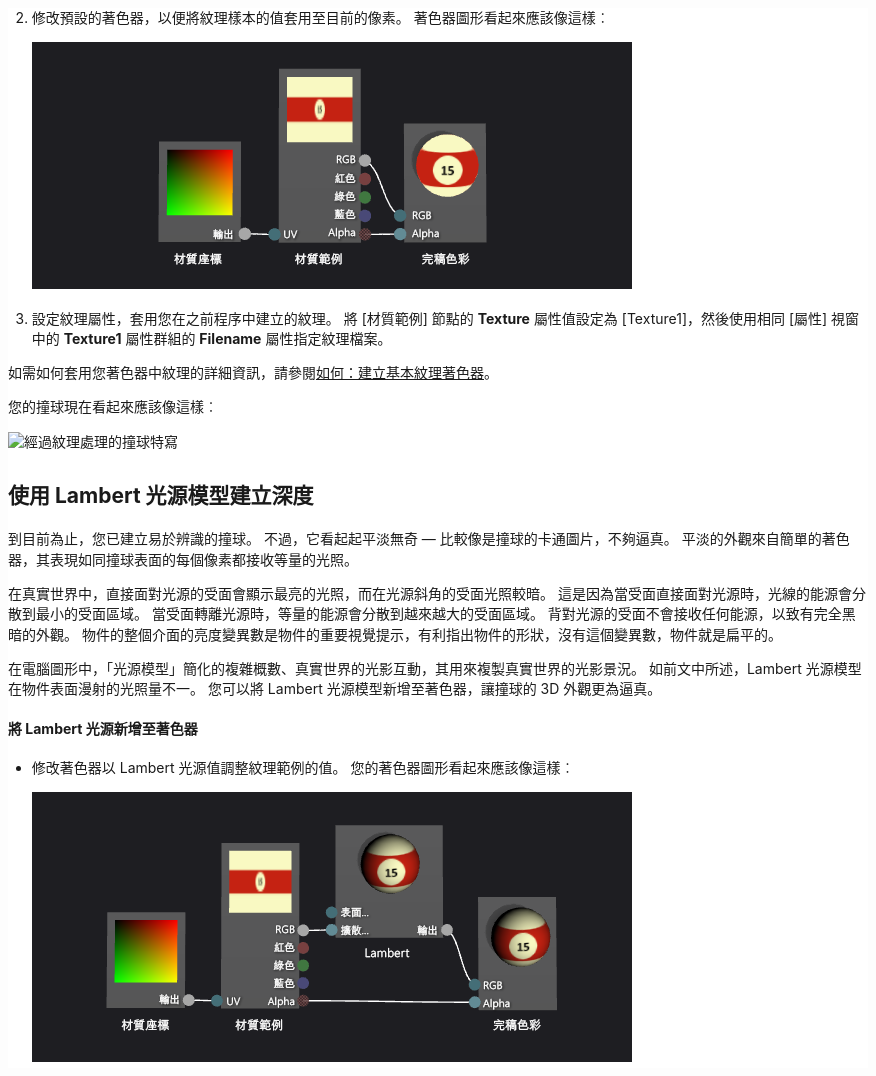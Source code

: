 2.  修改預設的著色器，以便將紋理樣本的值套用至目前的像素。 著色器圖形看起來應該像這樣︰  
  
     ![將紋理套用到物件的著色器圖形](../designers/media/gfx_shader_demo_billiard_step_1.png "gfx_shader_demo_billiard_step_1")  
  
3.  設定紋理屬性，套用您在之前程序中建立的紋理。 將 [材質範例] 節點的 **Texture** 屬性值設定為 [Texture1]，然後使用相同 [屬性] 視窗中的 **Texture1** 屬性群組的 **Filename** 屬性指定紋理檔案。  
  
 如需如何套用您著色器中紋理的詳細資訊，請參閱[如何：建立基本紋理著色器](../designers/how-to-create-a-basic-texture-shader.md)。  
  
 您的撞球現在看起來應該像這樣︰  
  
 ![經過紋理處理的撞球特寫](../designers/media/gfx_shader_demo_.png "gfx_shader_demo_")  
  
## <a name="creating-depth-with-the-lambert-lighting-model"></a>使用 Lambert 光源模型建立深度  
 到目前為止，您已建立易於辨識的撞球。 不過，它看起起平淡無奇 — 比較像是撞球的卡通圖片，不夠逼真。 平淡的外觀來自簡單的著色器，其表現如同撞球表面的每個像素都接收等量的光照。  
  
 在真實世界中，直接面對光源的受面會顯示最亮的光照，而在光源斜角的受面光照較暗。 這是因為當受面直接面對光源時，光線的能源會分散到最小的受面區域。 當受面轉離光源時，等量的能源會分散到越來越大的受面區域。 背對光源的受面不會接收任何能源，以致有完全黑暗的外觀。 物件的整個介面的亮度變異數是物件的重要視覺提示，有利指出物件的形狀，沒有這個變異數，物件就是扁平的。  
  
 在電腦圖形中，「光源模型」簡化的複雜概數、真實世界的光影互動，其用來複製真實世界的光影景況。 如前文中所述，Lambert 光源模型在物件表面漫射的光照量不一。 您可以將 Lambert 光源模型新增至著色器，讓撞球的 3D 外觀更為逼真。  
  
#### <a name="to-add-lambert-lighting-to-your-shader"></a>將 Lambert 光源新增至著色器  
  
-   修改著色器以 Lambert 光源值調整紋理範例的值。 您的著色器圖形看起來應該像這樣︰  
  
     ![加上 Lambert 光源的著色器圖形](../designers/media/gfx_shader_demo_billiard_step_2.png "gfx_shader_demo_billiard_step_2")  
  